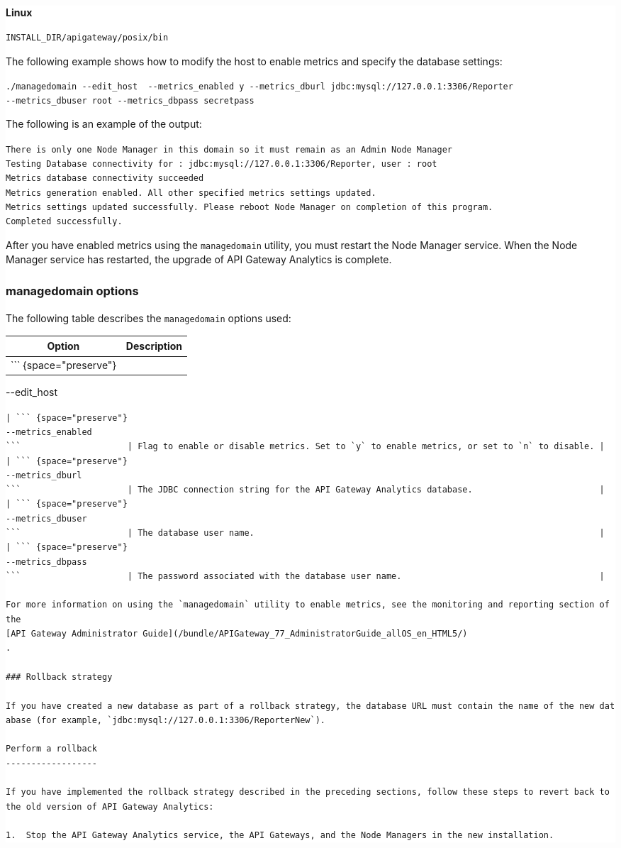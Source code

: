 **Linux**

    INSTALL_DIR/apigateway/posix/bin

The following example shows how to modify the host to enable metrics and specify the database settings:

``` {space="preserve"}
./managedomain --edit_host  --metrics_enabled y --metrics_dburl jdbc:mysql://127.0.0.1:3306/Reporter 
--metrics_dbuser root --metrics_dbpass secretpass
```

The following is an example of the output:

``` {space="preserve"}
There is only one Node Manager in this domain so it must remain as an Admin Node Manager
Testing Database connectivity for : jdbc:mysql://127.0.0.1:3306/Reporter, user : root
Metrics database connectivity succeeded
Metrics generation enabled. All other specified metrics settings updated.
Metrics settings updated successfully. Please reboot Node Manager on completion of this program.
Completed successfully.
```

After you have enabled metrics using the `managedomain` utility, you must restart the Node Manager service. When the Node Manager service has restarted, the upgrade of API Gateway Analytics is complete.

### managedomain options

The following table describes the `managedomain` options used:

| Option                 | Description                                                                                |
|------------------------|--------------------------------------------------------------------------------------------|
| ``` {space="preserve"} 
 --edit_host             
 ```                     | Modify the host settings.                                                                  |
| ``` {space="preserve"} 
 --metrics_enabled       
 ```                     | Flag to enable or disable metrics. Set to `y` to enable metrics, or set to `n` to disable. |
| ``` {space="preserve"} 
 --metrics_dburl         
 ```                     | The JDBC connection string for the API Gateway Analytics database.                         |
| ``` {space="preserve"} 
 --metrics_dbuser        
 ```                     | The database user name.                                                                    |
| ``` {space="preserve"} 
 --metrics_dbpass        
 ```                     | The password associated with the database user name.                                       |

For more information on using the `managedomain` utility to enable metrics, see the monitoring and reporting section of the
[API Gateway Administrator Guide](/bundle/APIGateway_77_AdministratorGuide_allOS_en_HTML5/)
.

### Rollback strategy

If you have created a new database as part of a rollback strategy, the database URL must contain the name of the new database (for example, `jdbc:mysql://127.0.0.1:3306/ReporterNew`).

Perform a rollback
------------------

If you have implemented the rollback strategy described in the preceding sections, follow these steps to revert back to the old version of API Gateway Analytics:

1.  Stop the API Gateway Analytics service, the API Gateways, and the Node Managers in the new installation.
 ```